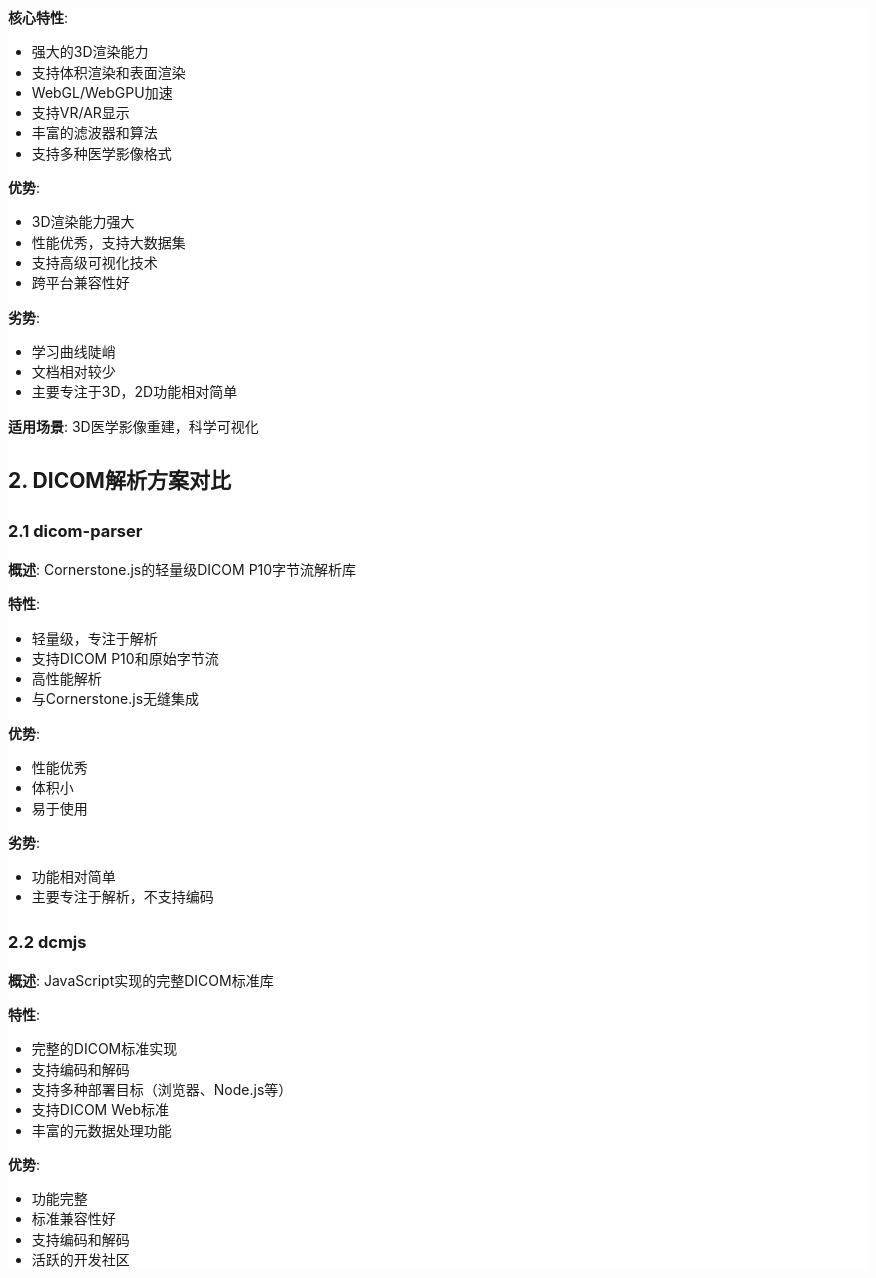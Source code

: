 **核心特性**:
- 强大的3D渲染能力
- 支持体积渲染和表面渲染
- WebGL/WebGPU加速
- 支持VR/AR显示
- 丰富的滤波器和算法
- 支持多种医学影像格式

**优势**:
- 3D渲染能力强大
- 性能优秀，支持大数据集
- 支持高级可视化技术
- 跨平台兼容性好

**劣势**:
- 学习曲线陡峭
- 文档相对较少
- 主要专注于3D，2D功能相对简单

**适用场景**: 3D医学影像重建，科学可视化

## 2. DICOM解析方案对比

### 2.1 dicom-parser
**概述**: Cornerstone.js的轻量级DICOM P10字节流解析库

**特性**:
- 轻量级，专注于解析
- 支持DICOM P10和原始字节流
- 高性能解析
- 与Cornerstone.js无缝集成

**优势**:
- 性能优秀
- 体积小
- 易于使用

**劣势**:
- 功能相对简单
- 主要专注于解析，不支持编码

### 2.2 dcmjs
**概述**: JavaScript实现的完整DICOM标准库

**特性**:
- 完整的DICOM标准实现
- 支持编码和解码
- 支持多种部署目标（浏览器、Node.js等）
- 支持DICOM Web标准
- 丰富的元数据处理功能

**优势**:
- 功能完整
- 标准兼容性好
- 支持编码和解码
- 活跃的开发社区
